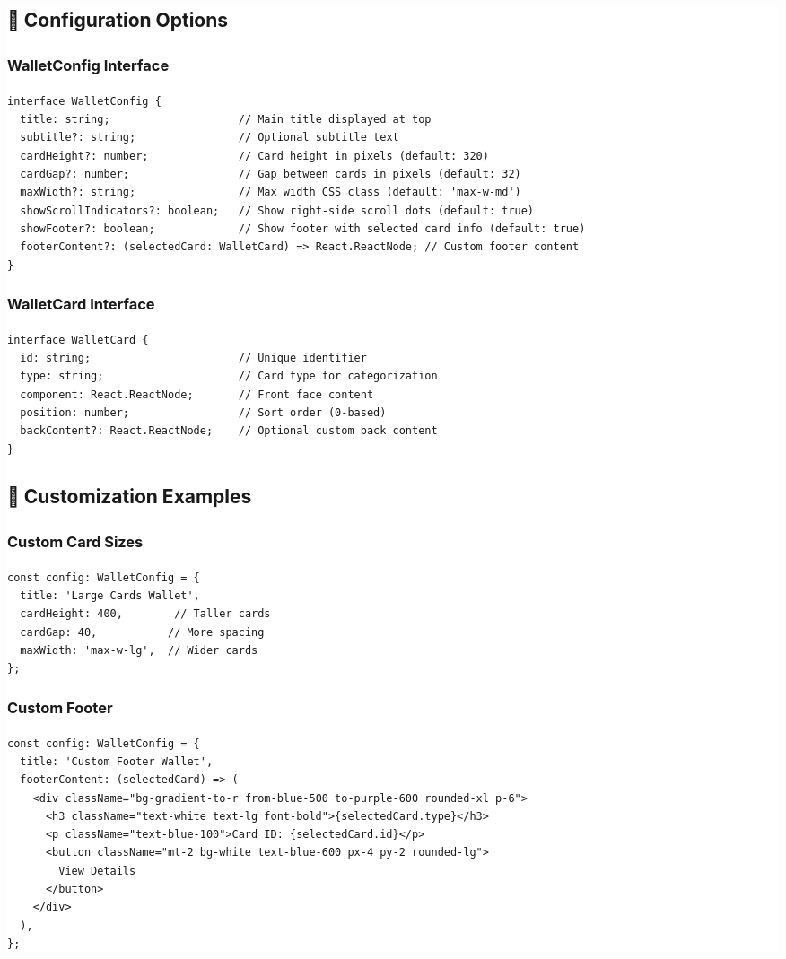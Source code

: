 ## 🔧 Configuration Options

### WalletConfig Interface

```tsx
interface WalletConfig {
  title: string;                    // Main title displayed at top
  subtitle?: string;                // Optional subtitle text
  cardHeight?: number;              // Card height in pixels (default: 320)
  cardGap?: number;                 // Gap between cards in pixels (default: 32)
  maxWidth?: string;                // Max width CSS class (default: 'max-w-md')
  showScrollIndicators?: boolean;   // Show right-side scroll dots (default: true)
  showFooter?: boolean;             // Show footer with selected card info (default: true)
  footerContent?: (selectedCard: WalletCard) => React.ReactNode; // Custom footer content
}
```

### WalletCard Interface

```tsx
interface WalletCard {
  id: string;                       // Unique identifier
  type: string;                     // Card type for categorization
  component: React.ReactNode;       // Front face content
  position: number;                 // Sort order (0-based)
  backContent?: React.ReactNode;    // Optional custom back content
}
```

## 🎨 Customization Examples

### Custom Card Sizes

```tsx
const config: WalletConfig = {
  title: 'Large Cards Wallet',
  cardHeight: 400,        // Taller cards
  cardGap: 40,           // More spacing
  maxWidth: 'max-w-lg',  // Wider cards
};
```

### Custom Footer

```tsx
const config: WalletConfig = {
  title: 'Custom Footer Wallet',
  footerContent: (selectedCard) => (
    <div className="bg-gradient-to-r from-blue-500 to-purple-600 rounded-xl p-6">
      <h3 className="text-white text-lg font-bold">{selectedCard.type}</h3>
      <p className="text-blue-100">Card ID: {selectedCard.id}</p>
      <button className="mt-2 bg-white text-blue-600 px-4 py-2 rounded-lg">
        View Details
      </button>
    </div>
  ),
};
```
